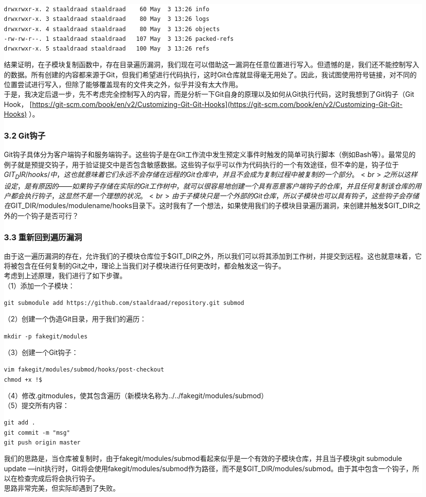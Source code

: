 ```
drwxrwxr-x. 2 staaldraad staaldraad    60 May  3 13:26 info
drwxrwxr-x. 3 staaldraad staaldraad    80 May  3 13:26 logs
drwxrwxr-x. 4 staaldraad staaldraad    80 May  3 13:26 objects
-rw-rw-r--. 1 staaldraad staaldraad   107 May  3 13:26 packed-refs
drwxrwxr-x. 5 staaldraad staaldraad   100 May  3 13:26 refs
```

结果证明，在子模块复制函数中，存在目录遍历漏洞，我们现在可以借助这一漏洞在任意位置进行写入。但遗憾的是，我们还不能控制写入的数据。所有创建的内容都来源于Git，但我们希望进行代码执行，这时Git仓库就显得毫无用处了。因此，我试图使用符号链接，对不同的位置尝试进行写入，但除了能够覆盖现有的文件夹之外，似乎并没有太大作用。<br>
于是，我决定后退一步，先不考虑完全控制写入的内容，而是分析一下Git自身的原理以及如何从Git执行代码，这时我想到了Git钩子（Git Hook， [https://git-scm.com/book/en/v2/Customizing-Git-Git-Hooks](https://git-scm.com/book/en/v2/Customizing-Git-Git-Hooks) ）。

### <a class="reference-link" name="3.2%20Git%E9%92%A9%E5%AD%90"></a>3.2 Git钩子

Git钩子具体分为客户端钩子和服务端钩子。这些钩子是在Git工作流中发生预定义事件时触发的简单可执行脚本（例如Bash等）。最常见的例子就是预提交钩子，用于验证提交中是否包含敏感数据。这些钩子似乎可以作为代码执行的一个有效途径，但不幸的是，钩子位于$GIT_DIR/hooks/中，这也就意味着它们永远不会存储在远程的Git仓库中，并且不会成为复制过程中被复制的一个部分。<br>
之所以这样设定，是有原因的——如果钩子存储在实际的Git工作树中，就可以很容易地创建一个具有恶意客户端钩子的仓库，并且任何复制该仓库的用户都会执行钩子，这显然不是一个理想的状况。<br>
由于子模块只是一个外部的Git仓库，所以子模块也可以具有钩子，这些钩子会存储在$GIT_DIR/modules/modulename/hooks目录下。这时我有了一个想法，如果使用我们的子模块目录遍历漏洞，来创建并触发$GIT_DIR之外的一个钩子是否可行？

### <a class="reference-link" name="3.3%20%E9%87%8D%E6%96%B0%E5%9B%9E%E5%88%B0%E9%81%8D%E5%8E%86%E6%BC%8F%E6%B4%9E"></a>3.3 重新回到遍历漏洞

由于这一遍历漏洞的存在，允许我们的子模块仓库位于$GIT_DIR之外，所以我们可以将其添加到工作树，并提交到远程。这也就意味着，它将被包含在任何复制的Git之中，理论上当我们对子模块进行任何更改时，都会触发这一钩子。<br>
考虑到上述原理，我们进行了如下步骤。<br>
（1）添加一个子模块：

```
git submodule add https://github.com/staaldraad/repository.git submod
```

（2）创建一个伪造Git目录，用于我们的遍历：

```
mkdir -p fakegit/modules
```

（3）创建一个Git钩子：

```
vim fakegit/modules/submod/hooks/post-checkout
chmod +x !$
```

（4）修改.gitmodules，使其包含遍历（新模块名称为../../fakegit/modules/submod）<br>
（5）提交所有内容：

```
git add .
git commit -m "msg"
git push origin master
```

我们的思路是，当仓库被复制时，由于fakegit/modules/submod看起来似乎是一个有效的子模块仓库，并且当子模块git submodule update —init执行时，Git将会使用fakegit/modules/submod作为路径，而不是$GIT_DIR/modules/submod。由于其中包含一个钩子，所以在检查完成后将会执行钩子。<br>
思路非常完美，但实际却遇到了失败。
